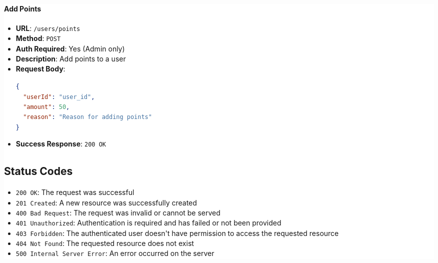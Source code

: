 #### Add Points

- **URL**: `/users/points`
- **Method**: `POST`
- **Auth Required**: Yes (Admin only)
- **Description**: Add points to a user
- **Request Body**:
  ```json
  {
    "userId": "user_id",
    "amount": 50,
    "reason": "Reason for adding points"
  }
  ```
- **Success Response**: `200 OK`

## Status Codes

- `200 OK`: The request was successful
- `201 Created`: A new resource was successfully created
- `400 Bad Request`: The request was invalid or cannot be served
- `401 Unauthorized`: Authentication is required and has failed or not been provided
- `403 Forbidden`: The authenticated user doesn't have permission to access the requested resource
- `404 Not Found`: The requested resource does not exist
- `500 Internal Server Error`: An error occurred on the server